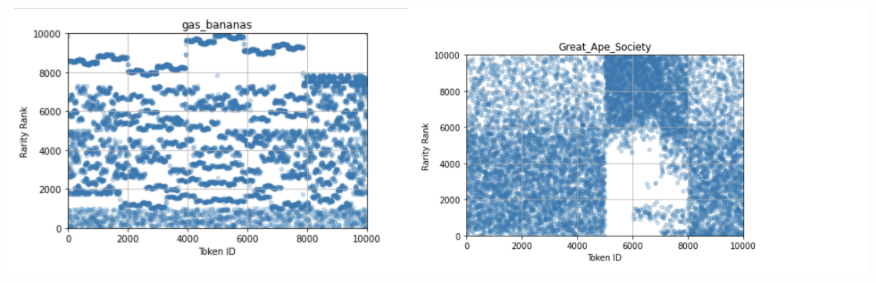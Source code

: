 <img src="markdown_pics/weird_distributions/great_ape_bananas.png" width="400">
<img src="markdown_pics/weird_distributions/great_ape_society.png" width="400">